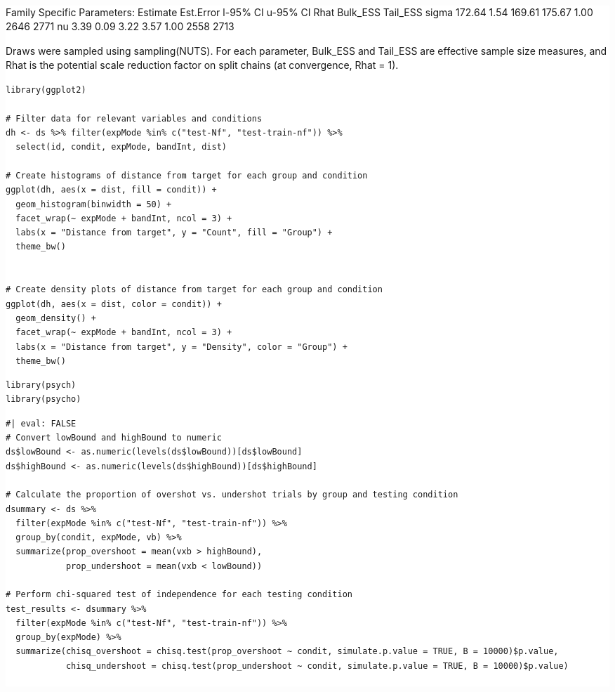 Family Specific Parameters: 
      Estimate Est.Error l-95% CI u-95% CI Rhat Bulk_ESS Tail_ESS
sigma   172.64      1.54   169.61   175.67 1.00     2646     2771
nu        3.39      0.09     3.22     3.57 1.00     2558     2713

Draws were sampled using sampling(NUTS). For each parameter, Bulk_ESS
and Tail_ESS are effective sample size measures, and Rhat is the potential
scale reduction factor on split chains (at convergence, Rhat = 1).


```{r fig.width=14, fig.height=11}
library(ggplot2)

# Filter data for relevant variables and conditions
dh <- ds %>% filter(expMode %in% c("test-Nf", "test-train-nf")) %>% 
  select(id, condit, expMode, bandInt, dist)

# Create histograms of distance from target for each group and condition
ggplot(dh, aes(x = dist, fill = condit)) +
  geom_histogram(binwidth = 50) +
  facet_wrap(~ expMode + bandInt, ncol = 3) +
  labs(x = "Distance from target", y = "Count", fill = "Group") +
  theme_bw()


# Create density plots of distance from target for each group and condition
ggplot(dh, aes(x = dist, color = condit)) +
  geom_density() +
  facet_wrap(~ expMode + bandInt, ncol = 3) +
  labs(x = "Distance from target", y = "Density", color = "Group") +
  theme_bw()

```








```{r}
library(psych)
library(psycho)
```



```{r}
#| eval: FALSE
# Convert lowBound and highBound to numeric
ds$lowBound <- as.numeric(levels(ds$lowBound))[ds$lowBound]
ds$highBound <- as.numeric(levels(ds$highBound))[ds$highBound]

# Calculate the proportion of overshot vs. undershot trials by group and testing condition
dsummary <- ds %>% 
  filter(expMode %in% c("test-Nf", "test-train-nf")) %>% 
  group_by(condit, expMode, vb) %>% 
  summarize(prop_overshoot = mean(vxb > highBound),
            prop_undershoot = mean(vxb < lowBound))

# Perform chi-squared test of independence for each testing condition
test_results <- dsummary %>% 
  filter(expMode %in% c("test-Nf", "test-train-nf")) %>% 
  group_by(expMode) %>% 
  summarize(chisq_overshoot = chisq.test(prop_overshoot ~ condit, simulate.p.value = TRUE, B = 10000)$p.value,
            chisq_undershoot = chisq.test(prop_undershoot ~ condit, simulate.p.value = TRUE, B = 10000)$p.value)


```